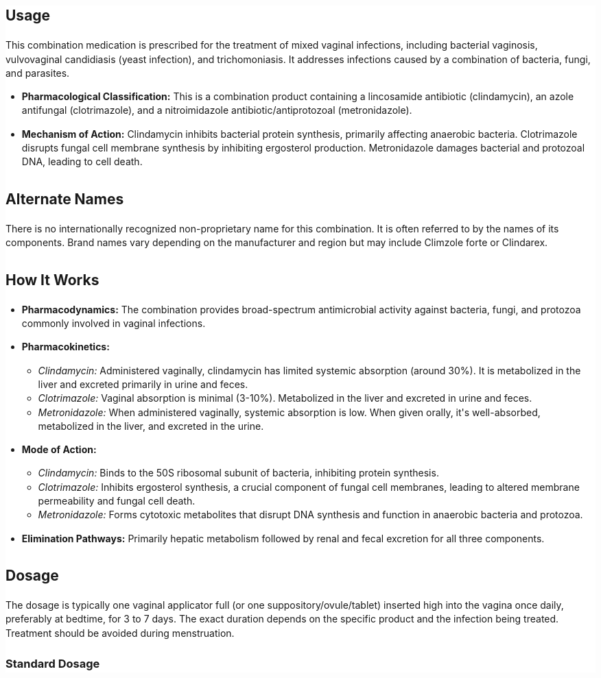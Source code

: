 ## **Usage**

This combination medication is prescribed for the treatment of mixed vaginal infections, including bacterial vaginosis, vulvovaginal candidiasis (yeast infection), and trichomoniasis.  It addresses infections caused by a combination of bacteria, fungi, and parasites.

- **Pharmacological Classification:**  This is a combination product containing a lincosamide antibiotic (clindamycin), an azole antifungal (clotrimazole), and a nitroimidazole antibiotic/antiprotozoal (metronidazole).

- **Mechanism of Action:** Clindamycin inhibits bacterial protein synthesis, primarily affecting anaerobic bacteria. Clotrimazole disrupts fungal cell membrane synthesis by inhibiting ergosterol production. Metronidazole damages bacterial and protozoal DNA, leading to cell death.

## **Alternate Names**

There is no internationally recognized non-proprietary name for this combination. It is often referred to by the names of its components. Brand names vary depending on the manufacturer and region but may include Climzole forte or Clindarex.

## **How It Works**

- **Pharmacodynamics:**  The combination provides broad-spectrum antimicrobial activity against bacteria, fungi, and protozoa commonly involved in vaginal infections.

- **Pharmacokinetics:**  
    - *Clindamycin:*  Administered vaginally, clindamycin has limited systemic absorption (around 30%). It is metabolized in the liver and excreted primarily in urine and feces.
    - *Clotrimazole:*  Vaginal absorption is minimal (3-10%). Metabolized in the liver and excreted in urine and feces.
    - *Metronidazole:*  When administered vaginally, systemic absorption is low. When given orally, it's well-absorbed, metabolized in the liver, and excreted in the urine.

- **Mode of Action:**
    - *Clindamycin:*  Binds to the 50S ribosomal subunit of bacteria, inhibiting protein synthesis.
    - *Clotrimazole:*  Inhibits ergosterol synthesis, a crucial component of fungal cell membranes, leading to altered membrane permeability and fungal cell death.
    - *Metronidazole:*  Forms cytotoxic metabolites that disrupt DNA synthesis and function in anaerobic bacteria and protozoa.

- **Elimination Pathways:** Primarily hepatic metabolism followed by renal and fecal excretion for all three components.

## **Dosage**

The dosage is typically one vaginal applicator full (or one suppository/ovule/tablet) inserted high into the vagina once daily, preferably at bedtime, for 3 to 7 days. The exact duration depends on the specific product and the infection being treated. Treatment should be avoided during menstruation.

### **Standard Dosage**
